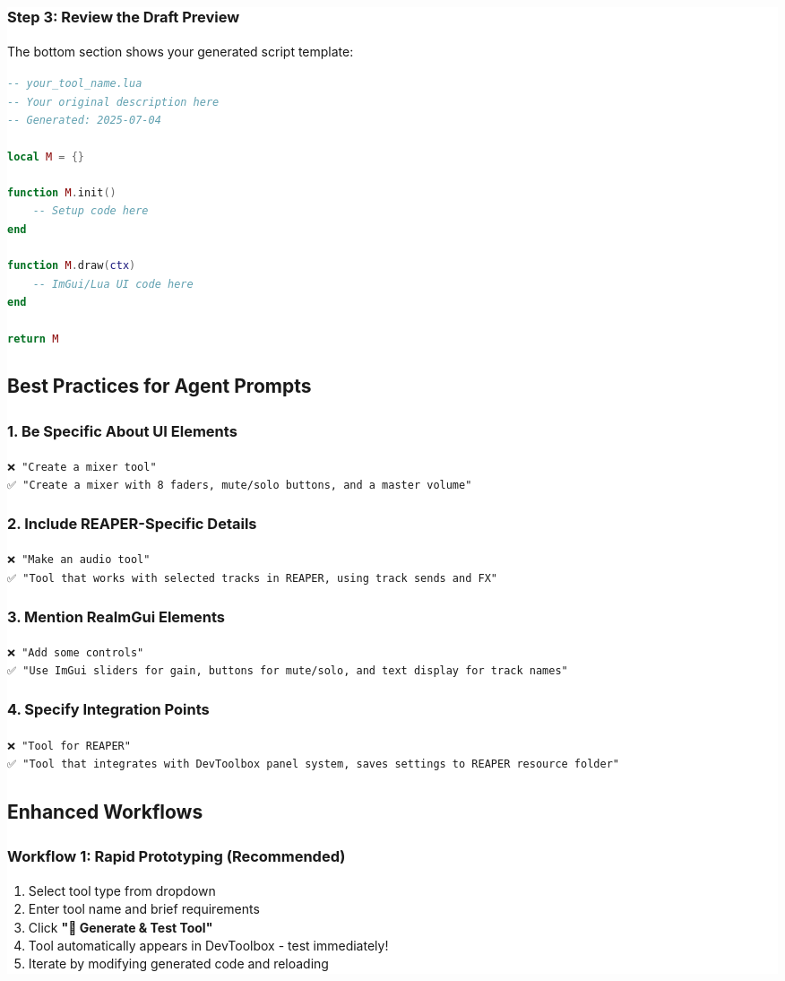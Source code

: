 ### Step 3: Review the Draft Preview

The bottom section shows your generated script template:
```lua
-- your_tool_name.lua
-- Your original description here
-- Generated: 2025-07-04

local M = {}

function M.init()
    -- Setup code here
end

function M.draw(ctx)
    -- ImGui/Lua UI code here
end

return M
```

## Best Practices for Agent Prompts

### 1. Be Specific About UI Elements
```
❌ "Create a mixer tool"
✅ "Create a mixer with 8 faders, mute/solo buttons, and a master volume"
```

### 2. Include REAPER-Specific Details
```
❌ "Make an audio tool"
✅ "Tool that works with selected tracks in REAPER, using track sends and FX"
```

### 3. Mention ReaImGui Elements
```
❌ "Add some controls"
✅ "Use ImGui sliders for gain, buttons for mute/solo, and text display for track names"
```

### 4. Specify Integration Points
```
❌ "Tool for REAPER"
✅ "Tool that integrates with DevToolbox panel system, saves settings to REAPER resource folder"
```

## Enhanced Workflows

### Workflow 1: Rapid Prototyping (Recommended)
1. Select tool type from dropdown
2. Enter tool name and brief requirements  
3. Click **"🎯 Generate & Test Tool"**
4. Tool automatically appears in DevToolbox - test immediately!
5. Iterate by modifying generated code and reloading
